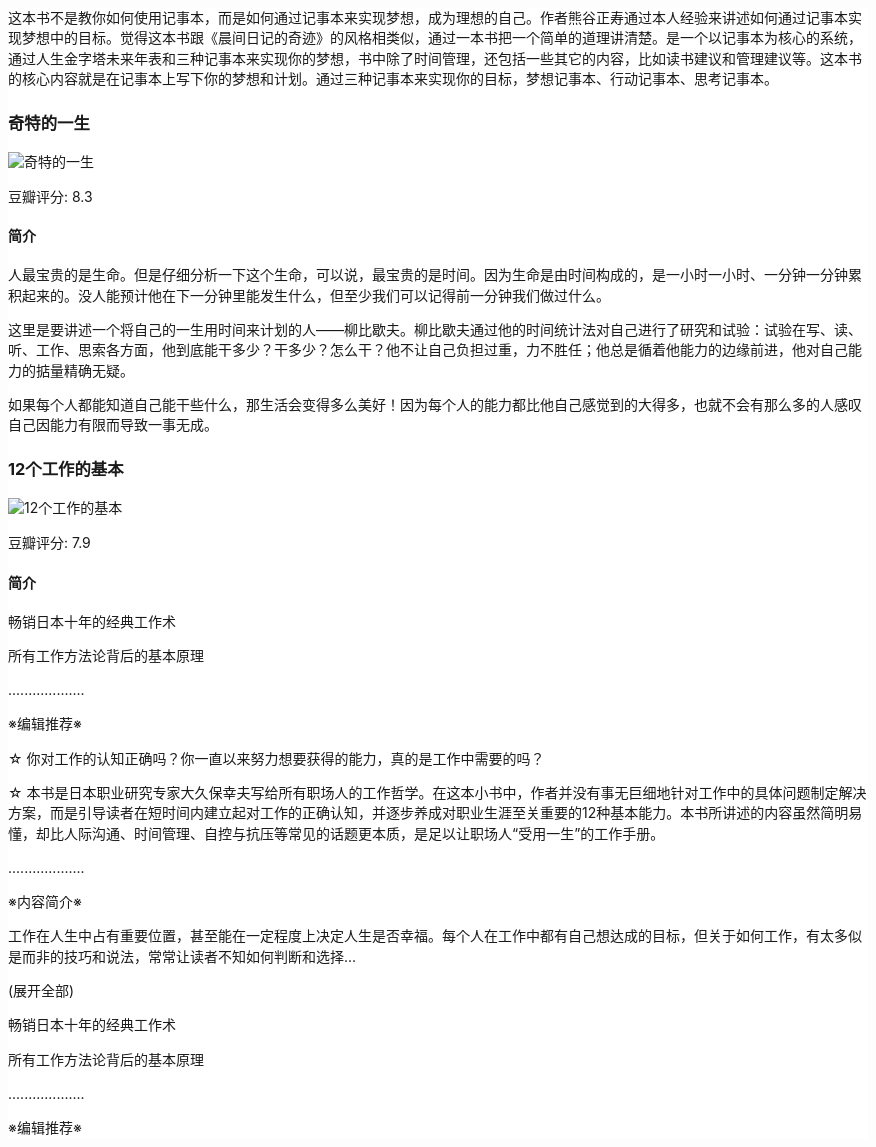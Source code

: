 这本书不是教你如何使用记事本，而是如何通过记事本来实现梦想，成为理想的自己。作者熊谷正寿通过本人经验来讲述如何通过记事本实现梦想中的目标。觉得这本书跟《晨间日记的奇迹》的风格相类似，通过一本书把一个简单的道理讲清楚。是一个以记事本为核心的系统，通过人生金字塔未来年表和三种记事本来实现你的梦想，书中除了时间管理，还包括一些其它的内容，比如读书建议和管理建议等。这本书的核心内容就是在记事本上写下你的梦想和计划。通过三种记事本来实现你的目标，梦想记事本、行动记事本、思考记事本。



### 奇特的一生

![奇特的一生](https://img3.doubanio.com/view/subject/l/public/s1093496.jpg)

豆瓣评分: 8.3

#### 简介

人最宝贵的是生命。但是仔细分析一下这个生命，可以说，最宝贵的是时间。因为生命是由时间构成的，是一小时一小时、一分钟一分钟累积起来的。没人能预计他在下一分钟里能发生什么，但至少我们可以记得前一分钟我们做过什么。

这里是要讲述一个将自己的一生用时间来计划的人——柳比歇夫。柳比歇夫通过他的时间统计法对自己进行了研究和试验：试验在写、读、听、工作、思索各方面，他到底能干多少？干多少？怎么干？他不让自己负担过重，力不胜任；他总是循着他能力的边缘前进，他对自己能力的掂量精确无疑。

如果每个人都能知道自己能干些什么，那生活会变得多么美好！因为每个人的能力都比他自己感觉到的大得多，也就不会有那么多的人感叹自己因能力有限而导致一事无成。



### 12个工作的基本

![12个工作的基本](https://img3.doubanio.com/view/subject/l/public/s28905916.jpg)

豆瓣评分: 7.9

#### 简介

畅销日本十年的经典工作术

所有工作方法论背后的基本原理

...................

※编辑推荐※

☆ 你对工作的认知正确吗？你一直以来努力想要获得的能力，真的是工作中需要的吗？

☆ 本书是日本职业研究专家大久保幸夫写给所有职场人的工作哲学。在这本小书中，作者并没有事无巨细地针对工作中的具体问题制定解决方案，而是引导读者在短时间内建立起对工作的正确认知，并逐步养成对职业生涯至关重要的12种基本能力。本书所讲述的内容虽然简明易懂，却比人际沟通、时间管理、自控与抗压等常见的话题更本质，是足以让职场人“受用一生”的工作手册。

...................

※内容简介※

工作在人生中占有重要位置，甚至能在一定程度上决定人生是否幸福。每个人在工作中都有自己想达成的目标，但关于如何工作，有太多似是而非的技巧和说法，常常让读者不知如何判断和选择...

(展开全部)

畅销日本十年的经典工作术

所有工作方法论背后的基本原理

...................

※编辑推荐※
